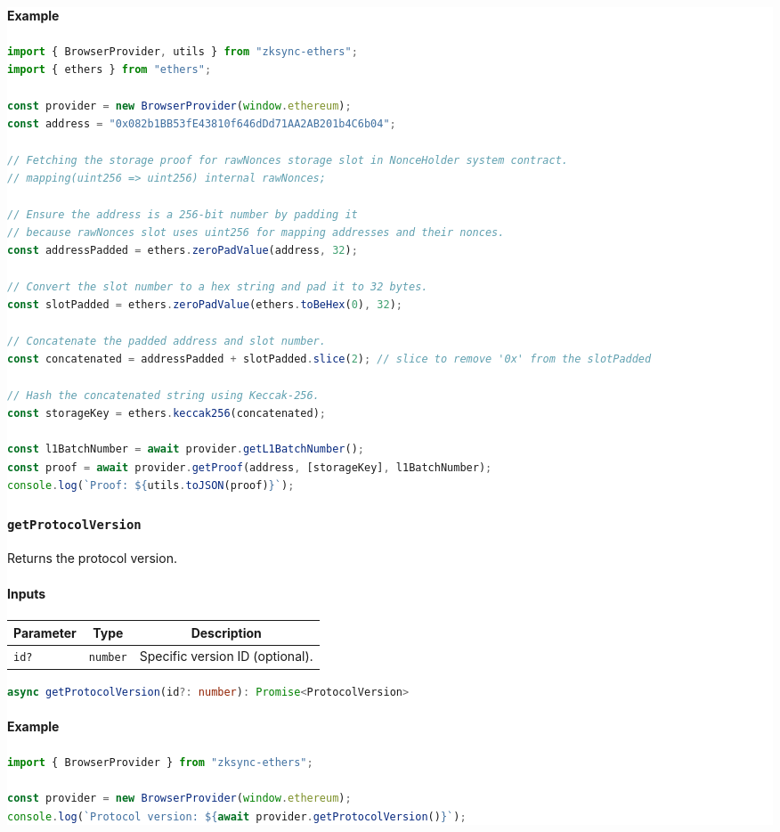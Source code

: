 #### Example

```ts
import { BrowserProvider, utils } from "zksync-ethers";
import { ethers } from "ethers";
 
const provider = new BrowserProvider(window.ethereum);
const address = "0x082b1BB53fE43810f646dDd71AA2AB201b4C6b04";
 
// Fetching the storage proof for rawNonces storage slot in NonceHolder system contract.
// mapping(uint256 => uint256) internal rawNonces;
 
// Ensure the address is a 256-bit number by padding it
// because rawNonces slot uses uint256 for mapping addresses and their nonces.
const addressPadded = ethers.zeroPadValue(address, 32);
 
// Convert the slot number to a hex string and pad it to 32 bytes.
const slotPadded = ethers.zeroPadValue(ethers.toBeHex(0), 32);
 
// Concatenate the padded address and slot number.
const concatenated = addressPadded + slotPadded.slice(2); // slice to remove '0x' from the slotPadded
 
// Hash the concatenated string using Keccak-256.
const storageKey = ethers.keccak256(concatenated);
 
const l1BatchNumber = await provider.getL1BatchNumber();
const proof = await provider.getProof(address, [storageKey], l1BatchNumber);
console.log(`Proof: ${utils.toJSON(proof)}`);
```

### `getProtocolVersion`

Returns the protocol version.

#### Inputs

| Parameter | Type     | Description                     |
|-----------| -------- |---------------------------------|
| `id?`     | `number` | Specific version ID (optional). |

```ts
async getProtocolVersion(id?: number): Promise<ProtocolVersion>
```

#### Example

```ts
import { BrowserProvider } from "zksync-ethers";
 
const provider = new BrowserProvider(window.ethereum);
console.log(`Protocol version: ${await provider.getProtocolVersion()}`);
```

